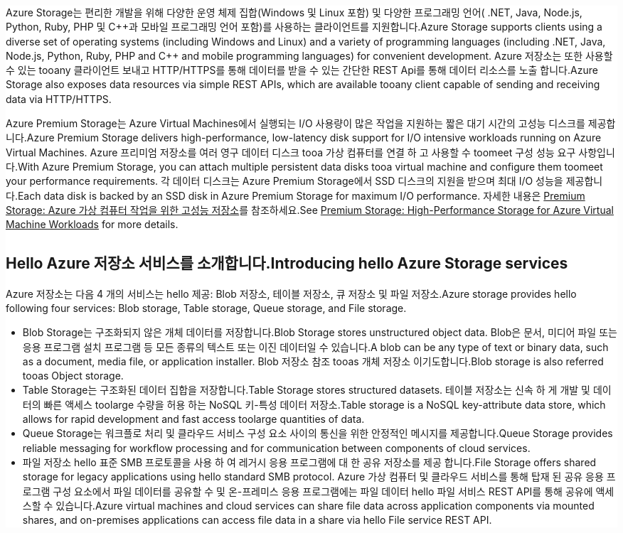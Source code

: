 <span data-ttu-id="4ff62-127">Azure Storage는 편리한 개발을 위해 다양한 운영 체제 집합(Windows 및 Linux 포함) 및 다양한 프로그래밍 언어( .NET, Java, Node.js, Python, Ruby, PHP 및 C++과 모바일 프로그래밍 언어 포함)를 사용하는 클라이언트를 지원합니다.</span><span class="sxs-lookup"><span data-stu-id="4ff62-127">Azure Storage supports clients using a diverse set of operating systems (including Windows and Linux) and a variety of programming languages (including .NET, Java, Node.js, Python, Ruby, PHP and C++ and mobile programming languages) for convenient development.</span></span> <span data-ttu-id="4ff62-128">Azure 저장소는 또한 사용할 수 있는 tooany 클라이언트 보내고 HTTP/HTTPS를 통해 데이터를 받을 수 있는 간단한 REST Api를 통해 데이터 리소스를 노출 합니다.</span><span class="sxs-lookup"><span data-stu-id="4ff62-128">Azure Storage also exposes data resources via simple REST APIs, which are available tooany client capable of sending and receiving data via HTTP/HTTPS.</span></span>

<span data-ttu-id="4ff62-129">Azure Premium Storage는 Azure Virtual Machines에서 실행되는 I/O 사용량이 많은 작업을 지원하는 짧은 대기 시간의 고성능 디스크를 제공합니다.</span><span class="sxs-lookup"><span data-stu-id="4ff62-129">Azure Premium Storage delivers high-performance, low-latency disk support for I/O intensive workloads running on Azure Virtual Machines.</span></span> <span data-ttu-id="4ff62-130">Azure 프리미엄 저장소를 여러 영구 데이터 디스크 tooa 가상 컴퓨터를 연결 하 고 사용할 수 toomeet 구성 성능 요구 사항입니다.</span><span class="sxs-lookup"><span data-stu-id="4ff62-130">With Azure Premium Storage, you can attach multiple persistent data disks tooa virtual machine and configure them toomeet your performance requirements.</span></span> <span data-ttu-id="4ff62-131">각 데이터 디스크는 Azure Premium Storage에서 SSD 디스크의 지원을 받으며 최대 I/O 성능을 제공합니다.</span><span class="sxs-lookup"><span data-stu-id="4ff62-131">Each data disk is backed by an SSD disk in Azure Premium Storage for maximum I/O performance.</span></span> <span data-ttu-id="4ff62-132">자세한 내용은 [Premium Storage: Azure 가상 컴퓨터 작업을 위한 고성능 저장소](storage-premium-storage.md)를 참조하세요.</span><span class="sxs-lookup"><span data-stu-id="4ff62-132">See [Premium Storage: High-Performance Storage for Azure Virtual Machine Workloads](storage-premium-storage.md) for more details.</span></span>

## <a name="introducing-hello-azure-storage-services"></a><span data-ttu-id="4ff62-133">Hello Azure 저장소 서비스를 소개합니다.</span><span class="sxs-lookup"><span data-stu-id="4ff62-133">Introducing hello Azure Storage services</span></span>
<span data-ttu-id="4ff62-134">Azure 저장소는 다음 4 개의 서비스는 hello 제공: Blob 저장소, 테이블 저장소, 큐 저장소 및 파일 저장소.</span><span class="sxs-lookup"><span data-stu-id="4ff62-134">Azure storage provides hello following four services: Blob storage, Table storage, Queue storage, and File storage.</span></span>

* <span data-ttu-id="4ff62-135">Blob Storage는 구조화되지 않은 개체 데이터를 저장합니다.</span><span class="sxs-lookup"><span data-stu-id="4ff62-135">Blob Storage stores unstructured object data.</span></span> <span data-ttu-id="4ff62-136">Blob은 문서, 미디어 파일 또는 응용 프로그램 설치 프로그램 등 모든 종류의 텍스트 또는 이진 데이터일 수 있습니다.</span><span class="sxs-lookup"><span data-stu-id="4ff62-136">A blob can be any type of text or binary data, such as a document, media file, or application installer.</span></span> <span data-ttu-id="4ff62-137">Blob 저장소 참조 tooas 개체 저장소 이기도합니다.</span><span class="sxs-lookup"><span data-stu-id="4ff62-137">Blob storage is also referred tooas Object storage.</span></span>
* <span data-ttu-id="4ff62-138">Table Storage는 구조화된 데이터 집합을 저장합니다.</span><span class="sxs-lookup"><span data-stu-id="4ff62-138">Table Storage stores structured datasets.</span></span> <span data-ttu-id="4ff62-139">테이블 저장소는 신속 하 게 개발 및 데이터의 빠른 액세스 toolarge 수량을 허용 하는 NoSQL 키-특성 데이터 저장소.</span><span class="sxs-lookup"><span data-stu-id="4ff62-139">Table storage is a NoSQL key-attribute data store, which allows for rapid development and fast access toolarge quantities of data.</span></span>
* <span data-ttu-id="4ff62-140">Queue Storage는 워크플로 처리 및 클라우드 서비스 구성 요소 사이의 통신을 위한 안정적인 메시지를 제공합니다.</span><span class="sxs-lookup"><span data-stu-id="4ff62-140">Queue Storage provides reliable messaging for workflow processing and for communication between components of cloud services.</span></span>
* <span data-ttu-id="4ff62-141">파일 저장소 hello 표준 SMB 프로토콜을 사용 하 여 레거시 응용 프로그램에 대 한 공유 저장소를 제공 합니다.</span><span class="sxs-lookup"><span data-stu-id="4ff62-141">File Storage offers shared storage for legacy applications using hello standard SMB protocol.</span></span> <span data-ttu-id="4ff62-142">Azure 가상 컴퓨터 및 클라우드 서비스를 통해 탑재 된 공유 응용 프로그램 구성 요소에서 파일 데이터를 공유할 수 및 온-프레미스 응용 프로그램에는 파일 데이터 hello 파일 서비스 REST API를 통해 공유에 액세스할 수 있습니다.</span><span class="sxs-lookup"><span data-stu-id="4ff62-142">Azure virtual machines and cloud services can share file data across application components via mounted shares, and on-premises applications can access file data in a share via hello File service REST API.</span></span>
